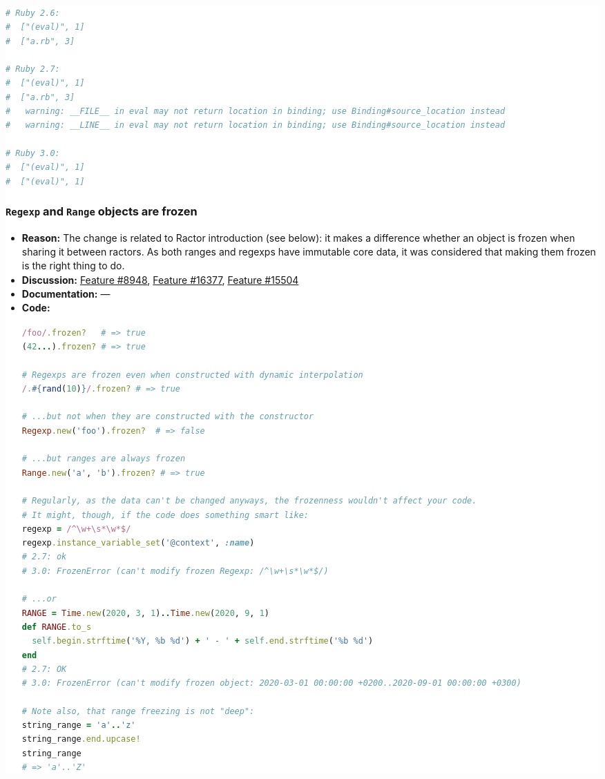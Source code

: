   ```ruby
  # Ruby 2.6:
  #  ["(eval)", 1]
  #  ["a.rb", 3]

  # Ruby 2.7:
  #  ["(eval)", 1]
  #  ["a.rb", 3]
  #   warning: __FILE__ in eval may not return location in binding; use Binding#source_location instead
  #   warning: __LINE__ in eval may not return location in binding; use Binding#source_location instead

  # Ruby 3.0:
  #  ["(eval)", 1]
  #  ["(eval)", 1]
  ```

### `Regexp` and `Range` objects are frozen[](#regexp-and-range-objects-are-frozen)

* **Reason:** The change is related to Ractor introduction (see below): it makes a difference whether an object is frozen when sharing it between ractors. As both ranges and regexps have immutable core data, it was considered that making them frozen is the right thing to do.
* **Discussion:** <a class="tracker feature" href="https://bugs.ruby-lang.org/issues/8948">Feature #8948</a>, <a class="tracker feature" href="https://bugs.ruby-lang.org/issues/16377">Feature #16377</a>, <a class="tracker feature" href="https://bugs.ruby-lang.org/issues/15504">Feature #15504</a>
* **Documentation:** —
* **Code:**
  ```ruby
  /foo/.frozen?   # => true
  (42...).frozen? # => true

  # Regexps are frozen even when constructed with dynamic interpolation
  /.#{rand(10)}/.frozen? # => true

  # ...but not when they are constructed with the constructor
  Regexp.new('foo').frozen?  # => false

  # ...but ranges are always frozen
  Range.new('a', 'b').frozen? # => true

  # Regularly, as the data can't be changed anyways, the frozenness wouldn't affect your code.
  # It might, though, if the code does something smart like:
  regexp = /^\w+\s*\w*$/
  regexp.instance_variable_set('@context', :name)
  # 2.7: ok
  # 3.0: FrozenError (can't modify frozen Regexp: /^\w+\s*\w*$/)

  # ...or
  RANGE = Time.new(2020, 3, 1)..Time.new(2020, 9, 1)
  def RANGE.to_s
    self.begin.strftime('%Y, %b %d') + ' - ' + self.end.strftime('%b %d')
  end
  # 2.7: OK
  # 3.0: FrozenError (can't modify frozen object: 2020-03-01 00:00:00 +0200..2020-09-01 00:00:00 +0300)

  # Note also, that range freezing is not "deep":
  string_range = 'a'..'z'
  string_range.end.upcase!
  string_range
  # => 'a'..'Z'

  ```